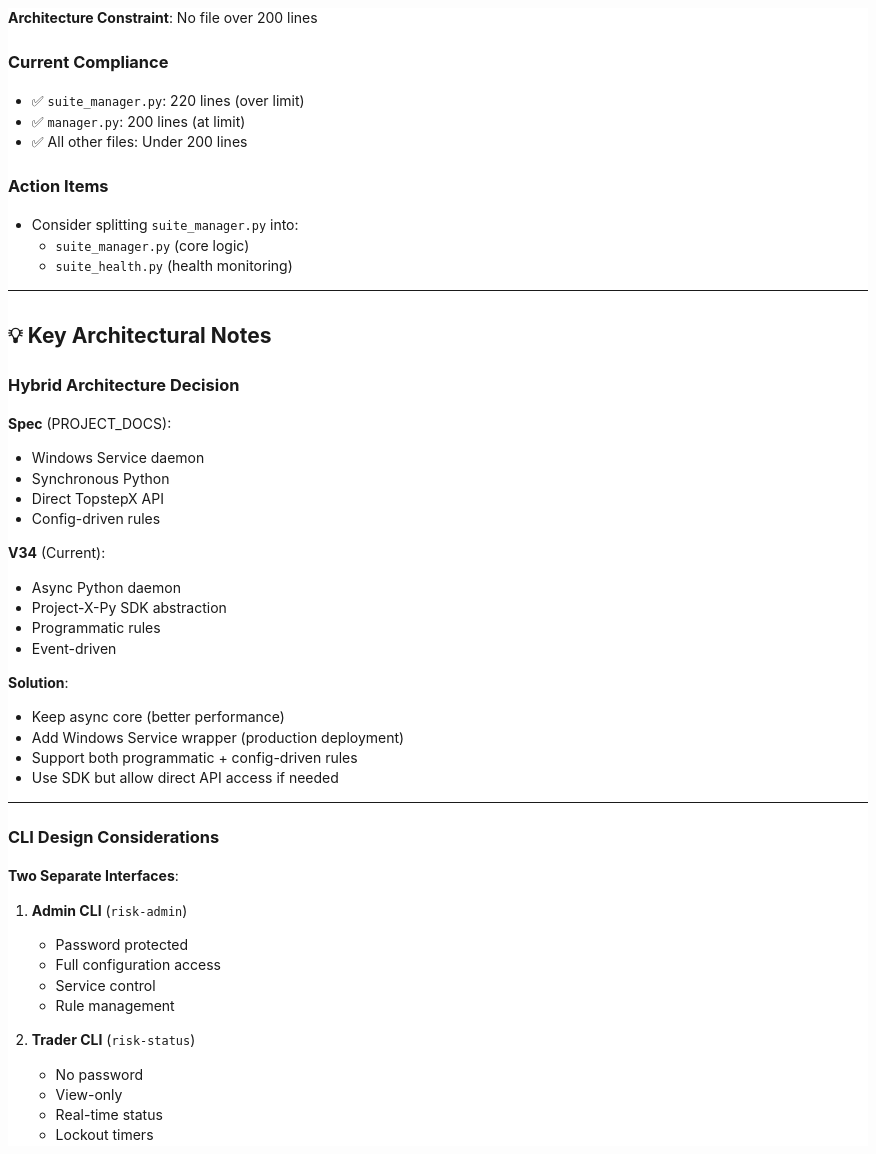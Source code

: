 **Architecture Constraint**: No file over 200 lines

### Current Compliance
- ✅ `suite_manager.py`: 220 lines (over limit)
- ✅ `manager.py`: 200 lines (at limit)
- ✅ All other files: Under 200 lines

### Action Items
- Consider splitting `suite_manager.py` into:
  - `suite_manager.py` (core logic)
  - `suite_health.py` (health monitoring)

---

## 💡 Key Architectural Notes

### Hybrid Architecture Decision
**Spec** (PROJECT_DOCS):
- Windows Service daemon
- Synchronous Python
- Direct TopstepX API
- Config-driven rules

**V34** (Current):
- Async Python daemon
- Project-X-Py SDK abstraction
- Programmatic rules
- Event-driven

**Solution**:
- Keep async core (better performance)
- Add Windows Service wrapper (production deployment)
- Support both programmatic + config-driven rules
- Use SDK but allow direct API access if needed

---

### CLI Design Considerations

**Two Separate Interfaces**:
1. **Admin CLI** (`risk-admin`)
   - Password protected
   - Full configuration access
   - Service control
   - Rule management

2. **Trader CLI** (`risk-status`)
   - No password
   - View-only
   - Real-time status
   - Lockout timers
